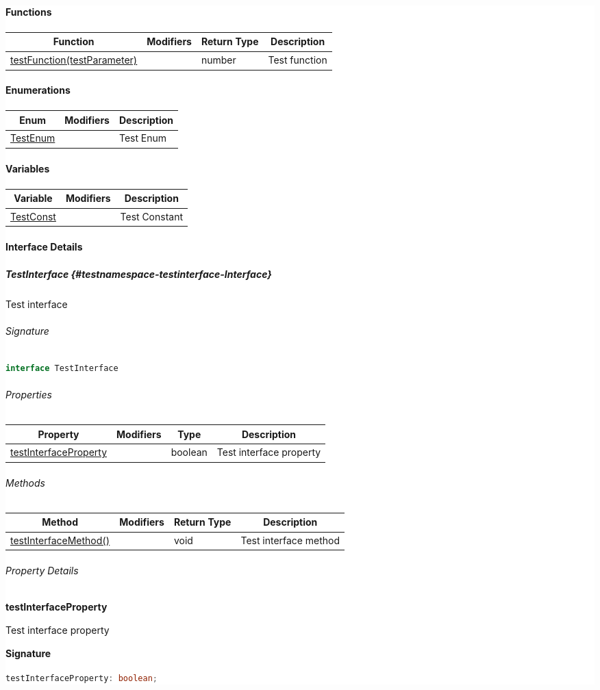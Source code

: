 #### Functions

|  Function | Modifiers | Return Type | Description |
|  --- | --- | --- | --- |
|  [testFunction(testParameter)](docs/simple-suite-test#testnamespace-testfunction-Function) |  | number | Test function |

#### Enumerations

|  Enum | Modifiers | Description |
|  --- | --- | --- |
|  [TestEnum](docs/simple-suite-test#testnamespace-testenum-Enum) |  | Test Enum |

#### Variables

|  Variable | Modifiers | Description |
|  --- | --- | --- |
|  [TestConst](docs/simple-suite-test#testnamespace-testconst-Variable) |  | Test Constant |

#### Interface Details

##### TestInterface {#testnamespace-testinterface-Interface}

Test interface

###### Signature

```typescript
interface TestInterface 
```

###### Properties

|  Property | Modifiers | Type | Description |
|  --- | --- | --- | --- |
|  [testInterfaceProperty](docs/simple-suite-test#testnamespace-testinterface-testinterfaceproperty-PropertySignature) |  | boolean | Test interface property |

###### Methods

|  Method | Modifiers | Return Type | Description |
|  --- | --- | --- | --- |
|  [testInterfaceMethod()](docs/simple-suite-test#testnamespace-testinterface-testinterfacemethod-MethodSignature) |  | void | Test interface method |

###### Property Details

<b>testInterfaceProperty</b>

Test interface property

<b>Signature</b>

```typescript
testInterfaceProperty: boolean;
```

